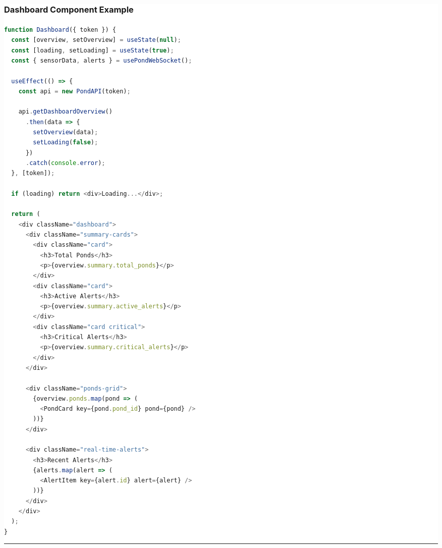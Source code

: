 ### Dashboard Component Example
```javascript
function Dashboard({ token }) {
  const [overview, setOverview] = useState(null);
  const [loading, setLoading] = useState(true);
  const { sensorData, alerts } = usePondWebSocket();

  useEffect(() => {
    const api = new PondAPI(token);
    
    api.getDashboardOverview()
      .then(data => {
        setOverview(data);
        setLoading(false);
      })
      .catch(console.error);
  }, [token]);

  if (loading) return <div>Loading...</div>;

  return (
    <div className="dashboard">
      <div className="summary-cards">
        <div className="card">
          <h3>Total Ponds</h3>
          <p>{overview.summary.total_ponds}</p>
        </div>
        <div className="card">
          <h3>Active Alerts</h3>
          <p>{overview.summary.active_alerts}</p>
        </div>
        <div className="card critical">
          <h3>Critical Alerts</h3>
          <p>{overview.summary.critical_alerts}</p>
        </div>
      </div>

      <div className="ponds-grid">
        {overview.ponds.map(pond => (
          <PondCard key={pond.pond_id} pond={pond} />
        ))}
      </div>

      <div className="real-time-alerts">
        <h3>Recent Alerts</h3>
        {alerts.map(alert => (
          <AlertItem key={alert.id} alert={alert} />
        ))}
      </div>
    </div>
  );
}
```

---